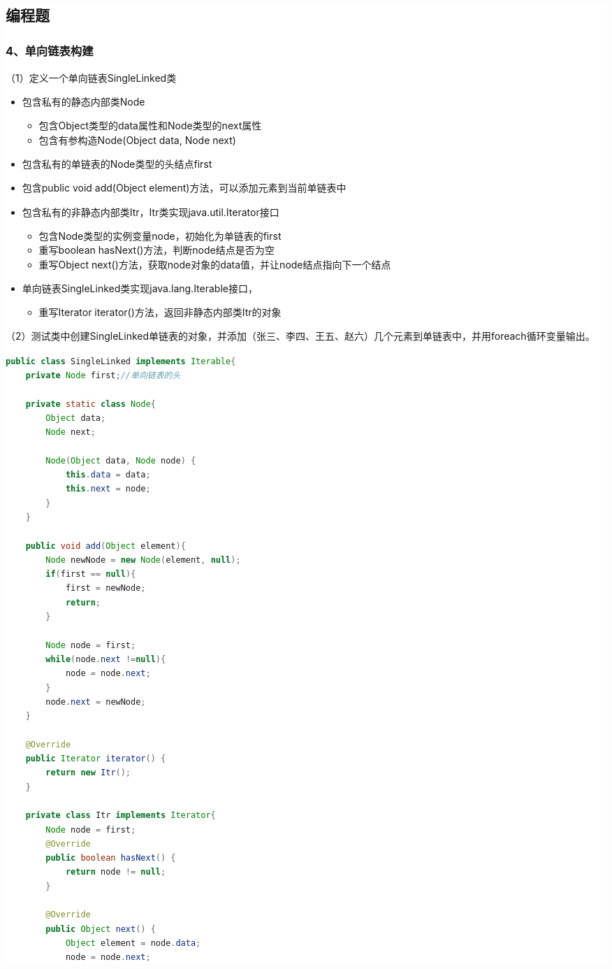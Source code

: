 ## 编程题

### 4、单向链表构建

（1）定义一个单向链表SingleLinked类

- 包含私有的静态内部类Node
  - 包含Object类型的data属性和Node类型的next属性
  - 包含有参构造Node(Object data, Node next)
- 包含私有的单链表的Node类型的头结点first
- 包含public void add(Object element)方法，可以添加元素到当前单链表中
- 包含私有的非静态内部类Itr，Itr类实现java.util.Iterator接口
  - 包含Node类型的实例变量node，初始化为单链表的first
  - 重写boolean hasNext()方法，判断node结点是否为空
  - 重写Object next()方法，获取node对象的data值，并让node结点指向下一个结点

- 单向链表SingleLinked类实现java.lang.Iterable接口，
  - 重写Iterator iterator()方法，返回非静态内部类Itr的对象

（2）测试类中创建SingleLinked单链表的对象，并添加（张三、李四、王五、赵六）几个元素到单链表中，并用foreach循环变量输出。

```java
public class SingleLinked implements Iterable{
    private Node first;//单向链表的头

    private static class Node{
        Object data;
        Node next;

        Node(Object data, Node node) {
            this.data = data;
            this.next = node;
        }
    }

    public void add(Object element){
        Node newNode = new Node(element, null);
        if(first == null){
            first = newNode;
            return;
        }

        Node node = first;
        while(node.next !=null){
            node = node.next;
        }
        node.next = newNode;
    }

    @Override
    public Iterator iterator() {
        return new Itr();
    }

    private class Itr implements Iterator{
        Node node = first;
        @Override
        public boolean hasNext() {
            return node != null;
        }

        @Override
        public Object next() {
            Object element = node.data;
            node = node.next;
```